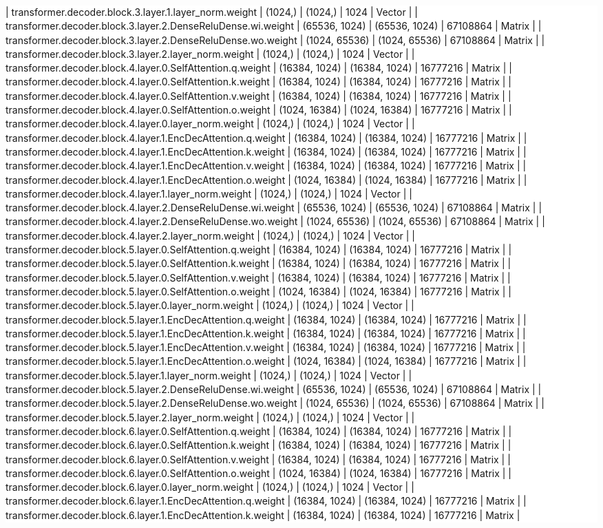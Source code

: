 | transformer.decoder.block.3.layer.1.layer_norm.weight | (1024,) | (1024,) | 1024 | Vector |
| transformer.decoder.block.3.layer.2.DenseReluDense.wi.weight | (65536, 1024) | (65536, 1024) | 67108864 | Matrix |
| transformer.decoder.block.3.layer.2.DenseReluDense.wo.weight | (1024, 65536) | (1024, 65536) | 67108864 | Matrix |
| transformer.decoder.block.3.layer.2.layer_norm.weight | (1024,) | (1024,) | 1024 | Vector |
| transformer.decoder.block.4.layer.0.SelfAttention.q.weight | (16384, 1024) | (16384, 1024) | 16777216 | Matrix |
| transformer.decoder.block.4.layer.0.SelfAttention.k.weight | (16384, 1024) | (16384, 1024) | 16777216 | Matrix |
| transformer.decoder.block.4.layer.0.SelfAttention.v.weight | (16384, 1024) | (16384, 1024) | 16777216 | Matrix |
| transformer.decoder.block.4.layer.0.SelfAttention.o.weight | (1024, 16384) | (1024, 16384) | 16777216 | Matrix |
| transformer.decoder.block.4.layer.0.layer_norm.weight | (1024,) | (1024,) | 1024 | Vector |
| transformer.decoder.block.4.layer.1.EncDecAttention.q.weight | (16384, 1024) | (16384, 1024) | 16777216 | Matrix |
| transformer.decoder.block.4.layer.1.EncDecAttention.k.weight | (16384, 1024) | (16384, 1024) | 16777216 | Matrix |
| transformer.decoder.block.4.layer.1.EncDecAttention.v.weight | (16384, 1024) | (16384, 1024) | 16777216 | Matrix |
| transformer.decoder.block.4.layer.1.EncDecAttention.o.weight | (1024, 16384) | (1024, 16384) | 16777216 | Matrix |
| transformer.decoder.block.4.layer.1.layer_norm.weight | (1024,) | (1024,) | 1024 | Vector |
| transformer.decoder.block.4.layer.2.DenseReluDense.wi.weight | (65536, 1024) | (65536, 1024) | 67108864 | Matrix |
| transformer.decoder.block.4.layer.2.DenseReluDense.wo.weight | (1024, 65536) | (1024, 65536) | 67108864 | Matrix |
| transformer.decoder.block.4.layer.2.layer_norm.weight | (1024,) | (1024,) | 1024 | Vector |
| transformer.decoder.block.5.layer.0.SelfAttention.q.weight | (16384, 1024) | (16384, 1024) | 16777216 | Matrix |
| transformer.decoder.block.5.layer.0.SelfAttention.k.weight | (16384, 1024) | (16384, 1024) | 16777216 | Matrix |
| transformer.decoder.block.5.layer.0.SelfAttention.v.weight | (16384, 1024) | (16384, 1024) | 16777216 | Matrix |
| transformer.decoder.block.5.layer.0.SelfAttention.o.weight | (1024, 16384) | (1024, 16384) | 16777216 | Matrix |
| transformer.decoder.block.5.layer.0.layer_norm.weight | (1024,) | (1024,) | 1024 | Vector |
| transformer.decoder.block.5.layer.1.EncDecAttention.q.weight | (16384, 1024) | (16384, 1024) | 16777216 | Matrix |
| transformer.decoder.block.5.layer.1.EncDecAttention.k.weight | (16384, 1024) | (16384, 1024) | 16777216 | Matrix |
| transformer.decoder.block.5.layer.1.EncDecAttention.v.weight | (16384, 1024) | (16384, 1024) | 16777216 | Matrix |
| transformer.decoder.block.5.layer.1.EncDecAttention.o.weight | (1024, 16384) | (1024, 16384) | 16777216 | Matrix |
| transformer.decoder.block.5.layer.1.layer_norm.weight | (1024,) | (1024,) | 1024 | Vector |
| transformer.decoder.block.5.layer.2.DenseReluDense.wi.weight | (65536, 1024) | (65536, 1024) | 67108864 | Matrix |
| transformer.decoder.block.5.layer.2.DenseReluDense.wo.weight | (1024, 65536) | (1024, 65536) | 67108864 | Matrix |
| transformer.decoder.block.5.layer.2.layer_norm.weight | (1024,) | (1024,) | 1024 | Vector |
| transformer.decoder.block.6.layer.0.SelfAttention.q.weight | (16384, 1024) | (16384, 1024) | 16777216 | Matrix |
| transformer.decoder.block.6.layer.0.SelfAttention.k.weight | (16384, 1024) | (16384, 1024) | 16777216 | Matrix |
| transformer.decoder.block.6.layer.0.SelfAttention.v.weight | (16384, 1024) | (16384, 1024) | 16777216 | Matrix |
| transformer.decoder.block.6.layer.0.SelfAttention.o.weight | (1024, 16384) | (1024, 16384) | 16777216 | Matrix |
| transformer.decoder.block.6.layer.0.layer_norm.weight | (1024,) | (1024,) | 1024 | Vector |
| transformer.decoder.block.6.layer.1.EncDecAttention.q.weight | (16384, 1024) | (16384, 1024) | 16777216 | Matrix |
| transformer.decoder.block.6.layer.1.EncDecAttention.k.weight | (16384, 1024) | (16384, 1024) | 16777216 | Matrix |